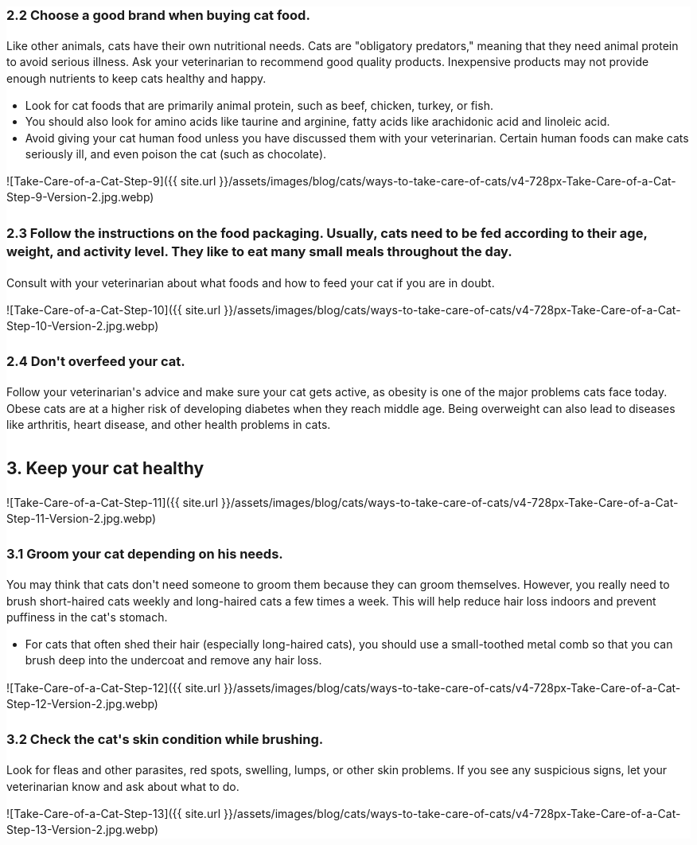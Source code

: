 ### 2.2 Choose a good brand when buying cat food. 

Like other animals, cats have their own nutritional needs. Cats are "obligatory predators," meaning that they need animal protein to avoid serious illness.  Ask your veterinarian to recommend good quality products. Inexpensive products may not provide enough nutrients to keep cats healthy and happy.
- Look for cat foods that are primarily animal protein, such as beef, chicken, turkey, or fish.
- You should also look for amino acids like taurine and arginine, fatty acids like arachidonic acid and linoleic acid.
- Avoid giving your cat human food unless you have discussed them with your veterinarian. Certain human foods can make cats seriously ill, and even poison the cat (such as chocolate).

![Take-Care-of-a-Cat-Step-9]({{ site.url }}/assets/images/blog/cats/ways-to-take-care-of-cats/v4-728px-Take-Care-of-a-Cat-Step-9-Version-2.jpg.webp)

### 2.3 Follow the instructions on the food packaging. Usually, cats need to be fed according to their age, weight, and activity level. They like to eat many small meals throughout the day. 

Consult with your veterinarian about what foods and how to feed your cat if you are in doubt.

![Take-Care-of-a-Cat-Step-10]({{ site.url }}/assets/images/blog/cats/ways-to-take-care-of-cats/v4-728px-Take-Care-of-a-Cat-Step-10-Version-2.jpg.webp)

### 2.4 Don't overfeed your cat.

Follow your veterinarian's advice and make sure your cat gets active, as obesity is one of the major problems cats face today. Obese cats are at a higher risk of developing diabetes when they reach middle age. Being overweight can also lead to diseases like arthritis, heart disease, and other health problems in cats.

## 3. Keep your cat healthy

![Take-Care-of-a-Cat-Step-11]({{ site.url }}/assets/images/blog/cats/ways-to-take-care-of-cats/v4-728px-Take-Care-of-a-Cat-Step-11-Version-2.jpg.webp)

### 3.1 Groom your cat depending on his needs. 

You may think that cats don't need someone to groom them because they can groom themselves. However, you really need to brush short-haired cats weekly and long-haired cats a few times a week. This will help reduce hair loss indoors and prevent puffiness in the cat's stomach.
- For cats that often shed their hair (especially long-haired cats), you should use a small-toothed metal comb so that you can brush deep into the undercoat and remove any hair loss.

![Take-Care-of-a-Cat-Step-12]({{ site.url }}/assets/images/blog/cats/ways-to-take-care-of-cats/v4-728px-Take-Care-of-a-Cat-Step-12-Version-2.jpg.webp)

### 3.2 Check the cat's skin condition while brushing. 

Look for fleas and other parasites, red spots, swelling, lumps, or other skin problems. If you see any suspicious signs, let your veterinarian know and ask about what to do.

![Take-Care-of-a-Cat-Step-13]({{ site.url }}/assets/images/blog/cats/ways-to-take-care-of-cats/v4-728px-Take-Care-of-a-Cat-Step-13-Version-2.jpg.webp)
